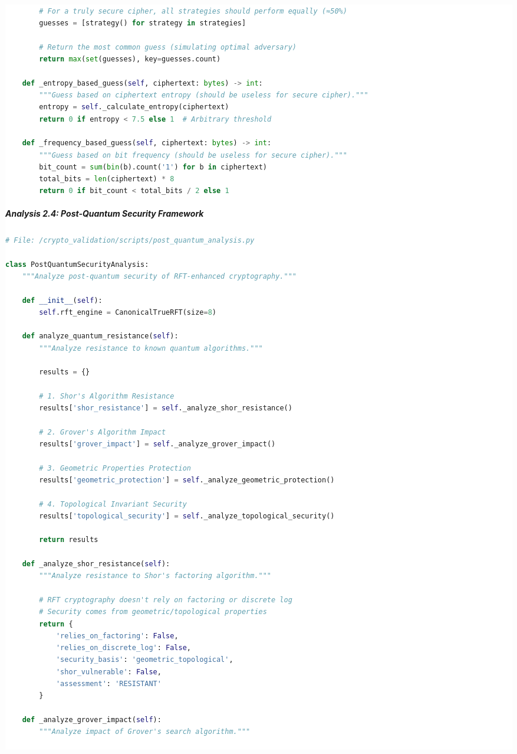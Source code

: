 ```python
        # For a truly secure cipher, all strategies should perform equally (≈50%)
        guesses = [strategy() for strategy in strategies]
        
        # Return the most common guess (simulating optimal adversary)
        return max(set(guesses), key=guesses.count)
    
    def _entropy_based_guess(self, ciphertext: bytes) -> int:
        """Guess based on ciphertext entropy (should be useless for secure cipher)."""
        entropy = self._calculate_entropy(ciphertext)
        return 0 if entropy < 7.5 else 1  # Arbitrary threshold
    
    def _frequency_based_guess(self, ciphertext: bytes) -> int:
        """Guess based on bit frequency (should be useless for secure cipher)."""
        bit_count = sum(bin(b).count('1') for b in ciphertext)
        total_bits = len(ciphertext) * 8
        return 0 if bit_count < total_bits / 2 else 1
```

##### **Analysis 2.4: Post-Quantum Security Framework**
```python
# File: /crypto_validation/scripts/post_quantum_analysis.py

class PostQuantumSecurityAnalysis:
    """Analyze post-quantum security of RFT-enhanced cryptography."""
    
    def __init__(self):
        self.rft_engine = CanonicalTrueRFT(size=8)
        
    def analyze_quantum_resistance(self):
        """Analyze resistance to known quantum algorithms."""
        
        results = {}
        
        # 1. Shor's Algorithm Resistance
        results['shor_resistance'] = self._analyze_shor_resistance()
        
        # 2. Grover's Algorithm Impact
        results['grover_impact'] = self._analyze_grover_impact()
        
        # 3. Geometric Properties Protection
        results['geometric_protection'] = self._analyze_geometric_protection()
        
        # 4. Topological Invariant Security
        results['topological_security'] = self._analyze_topological_security()
        
        return results
    
    def _analyze_shor_resistance(self):
        """Analyze resistance to Shor's factoring algorithm."""
        
        # RFT cryptography doesn't rely on factoring or discrete log
        # Security comes from geometric/topological properties
        return {
            'relies_on_factoring': False,
            'relies_on_discrete_log': False,
            'security_basis': 'geometric_topological',
            'shor_vulnerable': False,
            'assessment': 'RESISTANT'
        }
    
    def _analyze_grover_impact(self):
        """Analyze impact of Grover's search algorithm."""
        
```